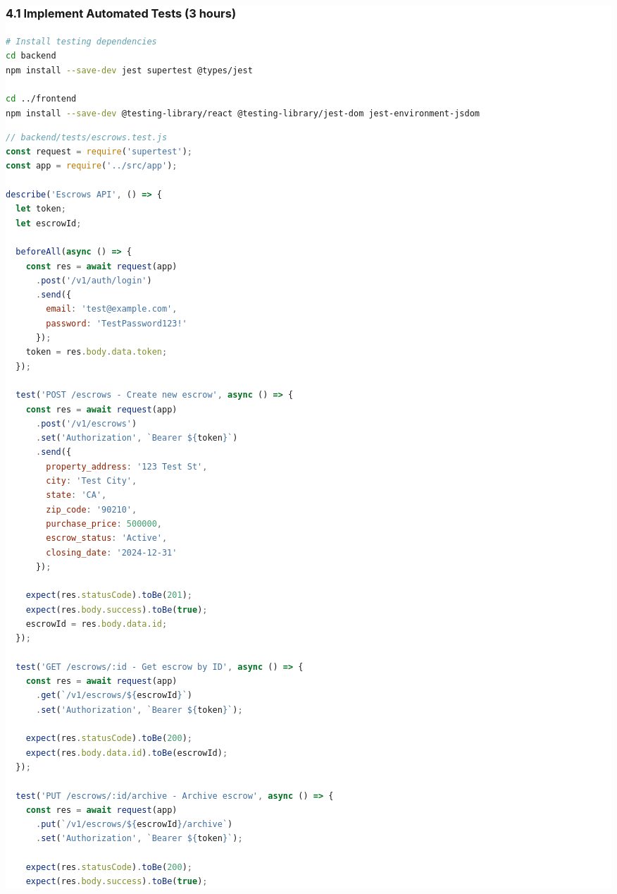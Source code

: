 ### 4.1 Implement Automated Tests (3 hours)
```bash
# Install testing dependencies
cd backend
npm install --save-dev jest supertest @types/jest

cd ../frontend
npm install --save-dev @testing-library/react @testing-library/jest-dom jest-environment-jsdom
```

```javascript
// backend/tests/escrows.test.js
const request = require('supertest');
const app = require('../src/app');

describe('Escrows API', () => {
  let token;
  let escrowId;

  beforeAll(async () => {
    const res = await request(app)
      .post('/v1/auth/login')
      .send({
        email: 'test@example.com',
        password: 'TestPassword123!'
      });
    token = res.body.data.token;
  });

  test('POST /escrows - Create new escrow', async () => {
    const res = await request(app)
      .post('/v1/escrows')
      .set('Authorization', `Bearer ${token}`)
      .send({
        property_address: '123 Test St',
        city: 'Test City',
        state: 'CA',
        zip_code: '90210',
        purchase_price: 500000,
        escrow_status: 'Active',
        closing_date: '2024-12-31'
      });

    expect(res.statusCode).toBe(201);
    expect(res.body.success).toBe(true);
    escrowId = res.body.data.id;
  });

  test('GET /escrows/:id - Get escrow by ID', async () => {
    const res = await request(app)
      .get(`/v1/escrows/${escrowId}`)
      .set('Authorization', `Bearer ${token}`);

    expect(res.statusCode).toBe(200);
    expect(res.body.data.id).toBe(escrowId);
  });

  test('PUT /escrows/:id/archive - Archive escrow', async () => {
    const res = await request(app)
      .put(`/v1/escrows/${escrowId}/archive`)
      .set('Authorization', `Bearer ${token}`);

    expect(res.statusCode).toBe(200);
    expect(res.body.success).toBe(true);
```